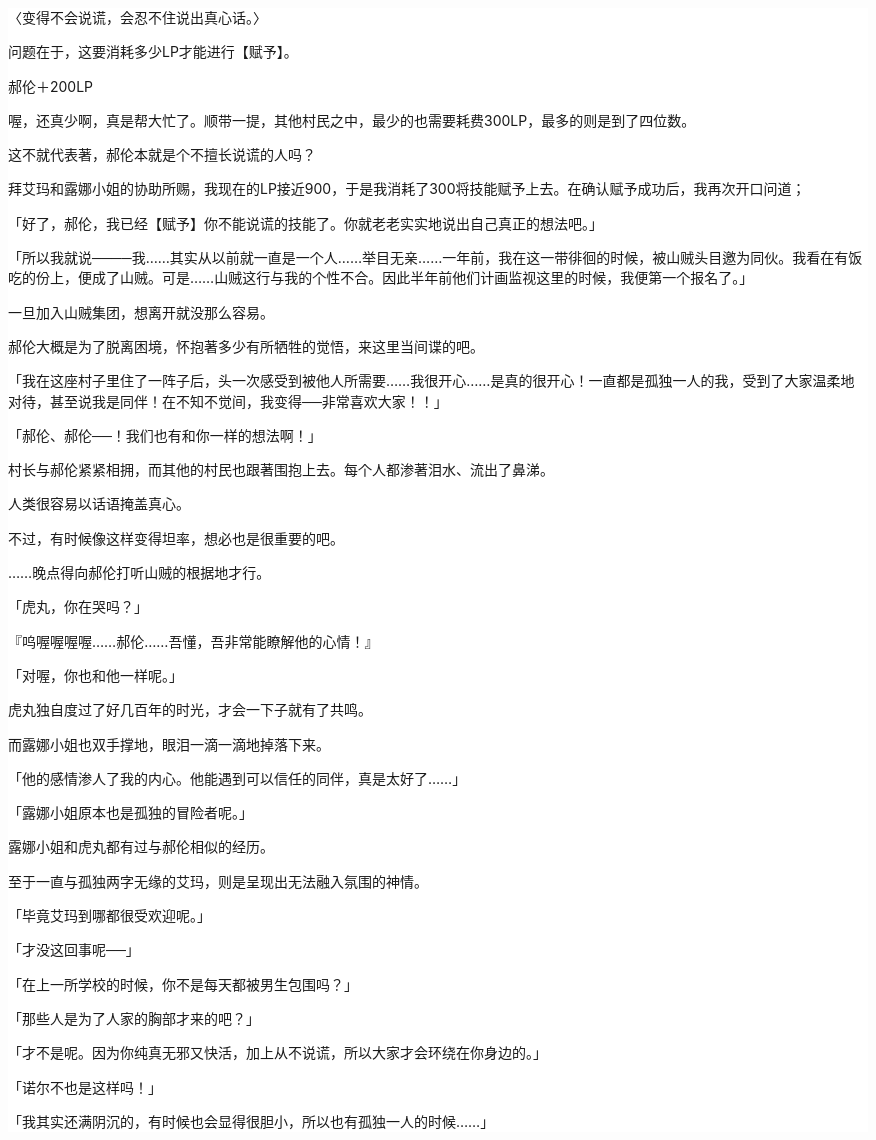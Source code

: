 〈变得不会说谎，会忍不住说出真心话。〉

问题在于，这要消耗多少LP才能进行【赋予】。

郝伦＋200LP

喔，还真少啊，真是帮大忙了。顺带一提，其他村民之中，最少的也需要耗费300LP，最多的则是到了四位数。

这不就代表著，郝伦本就是个不擅长说谎的人吗？

拜艾玛和露娜小姐的协助所赐，我现在的LP接近900，于是我消耗了300将技能赋予上去。在确认赋予成功后，我再次开口问道；

「好了，郝伦，我已经【赋予】你不能说谎的技能了。你就老老实实地说出自己真正的想法吧。」

「所以我就说────我……其实从以前就一直是一个人……举目无亲……一年前，我在这一带徘徊的时候，被山贼头目邀为同伙。我看在有饭吃的份上，便成了山贼。可是……山贼这行与我的个性不合。因此半年前他们计画监视这里的时候，我便第一个报名了。」

一旦加入山贼集团，想离开就没那么容易。

郝伦大概是为了脱离困境，怀抱著多少有所牺牲的觉悟，来这里当间谍的吧。

「我在这座村子里住了一阵子后，头一次感受到被他人所需要……我很开心……是真的很开心！一直都是孤独一人的我，受到了大家温柔地对待，甚至说我是同伴！在不知不觉间，我变得──非常喜欢大家！！」

「郝伦、郝伦──！我们也有和你一样的想法啊！」

村长与郝伦紧紧相拥，而其他的村民也跟著围抱上去。每个人都渗著泪水、流出了鼻涕。

人类很容易以话语掩盖真心。

不过，有时候像这样变得坦率，想必也是很重要的吧。

……晚点得向郝伦打听山贼的根据地才行。

「虎丸，你在哭吗？」

『呜喔喔喔喔……郝伦……吾懂，吾非常能瞭解他的心情！』

「对喔，你也和他一样呢。」

虎丸独自度过了好几百年的时光，才会一下子就有了共鸣。

而露娜小姐也双手撑地，眼泪一滴一滴地掉落下来。

「他的感情渗人了我的内心。他能遇到可以信任的同伴，真是太好了……」

「露娜小姐原本也是孤独的冒险者呢。」

露娜小姐和虎丸都有过与郝伦相似的经历。

至于一直与孤独两字无缘的艾玛，则是呈现出无法融入氛围的神情。

「毕竟艾玛到哪都很受欢迎呢。」

「才没这回事呢──」

「在上一所学校的时候，你不是每天都被男生包围吗？」

「那些人是为了人家的胸部才来的吧？」

「才不是呢。因为你纯真无邪又快活，加上从不说谎，所以大家才会环绕在你身边的。」

「诺尔不也是这样吗！」

「我其实还满阴沉的，有时候也会显得很胆小，所以也有孤独一人的时候……」
